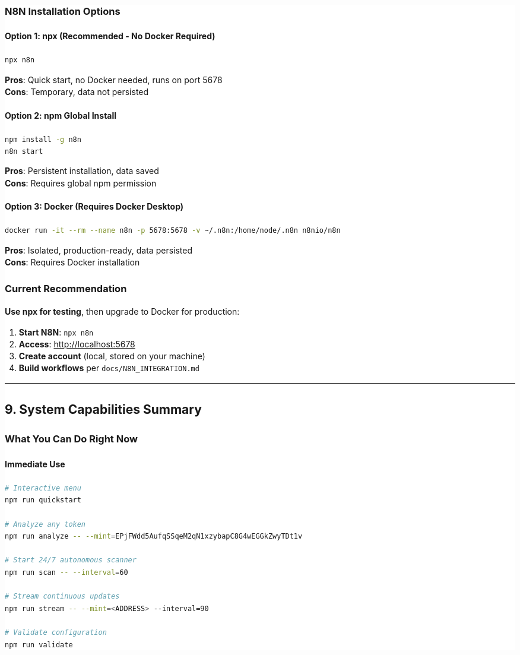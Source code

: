 ### N8N Installation Options

#### Option 1: npx (Recommended - No Docker Required)

```bash
npx n8n
```

**Pros**: Quick start, no Docker needed, runs on port 5678  
**Cons**: Temporary, data not persisted

#### Option 2: npm Global Install

```bash
npm install -g n8n
n8n start
```

**Pros**: Persistent installation, data saved  
**Cons**: Requires global npm permission

#### Option 3: Docker (Requires Docker Desktop)

```bash
docker run -it --rm --name n8n -p 5678:5678 -v ~/.n8n:/home/node/.n8n n8nio/n8n
```

**Pros**: Isolated, production-ready, data persisted  
**Cons**: Requires Docker installation

### Current Recommendation

**Use npx for testing**, then upgrade to Docker for production:

1. **Start N8N**: `npx n8n`
2. **Access**: <http://localhost:5678>
3. **Create account** (local, stored on your machine)
4. **Build workflows** per `docs/N8N_INTEGRATION.md`

---

## 9. System Capabilities Summary

### What You Can Do Right Now

#### Immediate Use

```bash
# Interactive menu
npm run quickstart

# Analyze any token
npm run analyze -- --mint=EPjFWdd5AufqSSqeM2qN1xzybapC8G4wEGGkZwyTDt1v

# Start 24/7 autonomous scanner
npm run scan -- --interval=60

# Stream continuous updates
npm run stream -- --mint=<ADDRESS> --interval=90

# Validate configuration
npm run validate
```

